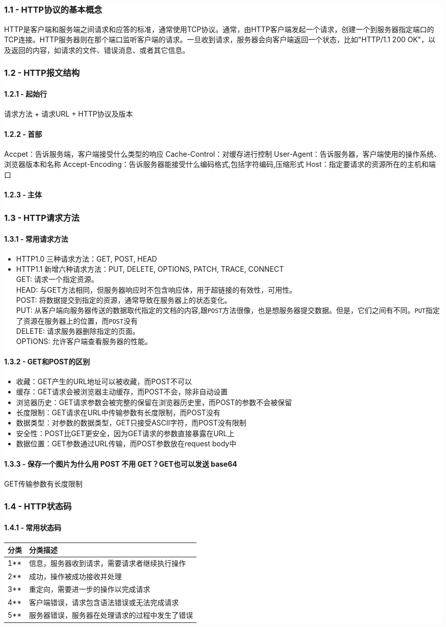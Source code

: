 ### 1.1 - HTTP协议的基本概念

  HTTP是客户端和服务端之间请求和应答的标准，通常使用TCP协议。通常，由HTTP客户端发起一个请求，创建一个到服务器指定端口的TCP连接。HTTP服务器则在那个端口监听客户端的请求。一旦收到请求，服务器会向客户端返回一个状态，比如"HTTP/1.1 200 OK"，以及返回的内容，如请求的文件、错误消息、或者其它信息。

### 1.2 - HTTP报文结构

#### 1.2.1 - 起始行 

请求方法 + 请求URL + HTTP协议及版本

#### 1.2.2 - 首部

Accpet：告诉服务端，客户端接受什么类型的响应
Cache-Control：对缓存进行控制
User-Agent：告诉服务器，客户端使用的操作系统、浏览器版本和名称
Accept-Encoding：告诉服务器能接受什么编码格式,包括字符编码,压缩形式
Host：指定要请求的资源所在的主机和端口

#### 1.2.3 - 主体

### 1.3 - HTTP请求方法

#### 1.3.1 - 常用请求方法

  - HTTP1.0 三种请求方法：GET, POST, HEAD
  - HTTP1.1 新增六种请求方法：PUT, DELETE, OPTIONS, PATCH, TRACE, CONNECT<br>
    GET: 	请求一个指定资源。<br>
    HEAD: 与GET方法相同，但服务器响应时不包含响应体，用于超链接的有效性，可用性。<br>
    POST: 将数据提交到指定的资源，通常导致在服务器上的状态变化。<br>
    PUT: 从客户端向服务器传送的数据取代指定的文档的内容,跟`POST`方法很像，也是想服务器提交数据。但是，它们之间有不同。`PUT`指定了资源在服务器上的位置，而`POST`没有<br>
    DELETE: 请求服务器删除指定的页面。<br>
    OPTIONS: 允许客户端查看服务器的性能。<br>

#### 1.3.2 - GET和POST的区别

  - 收藏：GET产生的URL地址可以被收藏，而POST不可以
  - 缓存：GET请求会被浏览器主动缓存，而POST不会，除非自动设置
  - 浏览器历史：GET请求参数会被完整的保留在浏览器历史里，而POST的参数不会被保留
  - 长度限制：GET请求在URL中传输参数有长度限制，而POST没有
  - 数据类型：对参数的数据类型，GET只接受ASCII字符，而POST没有限制
  - 安全性：POST比GET更安全，因为GET请求的参数直接暴露在URL上
  - 数据位置：GET参数通过URL传输，而POST参数放在request body中

#### 1.3.3 - 保存一个图片为什么用 POST 不用 GET？GET也可以发送 base64 

  GET传输参数有长度限制

### 1.4 - HTTP状态码

#### 1.4.1 - 常用状态码

| 分类 | 分类描述                                       |
| :--- | :--------------------------------------------- |
| 1**  | 信息，服务器收到请求，需要请求者继续执行操作   |
| 2**  | 成功，操作被成功接收并处理                     |
| 3**  | 重定向，需要进一步的操作以完成请求             |
| 4**  | 客户端错误，请求包含语法错误或无法完成请求     |
| 5**  | 服务器错误，服务器在处理请求的过程中发生了错误 |
